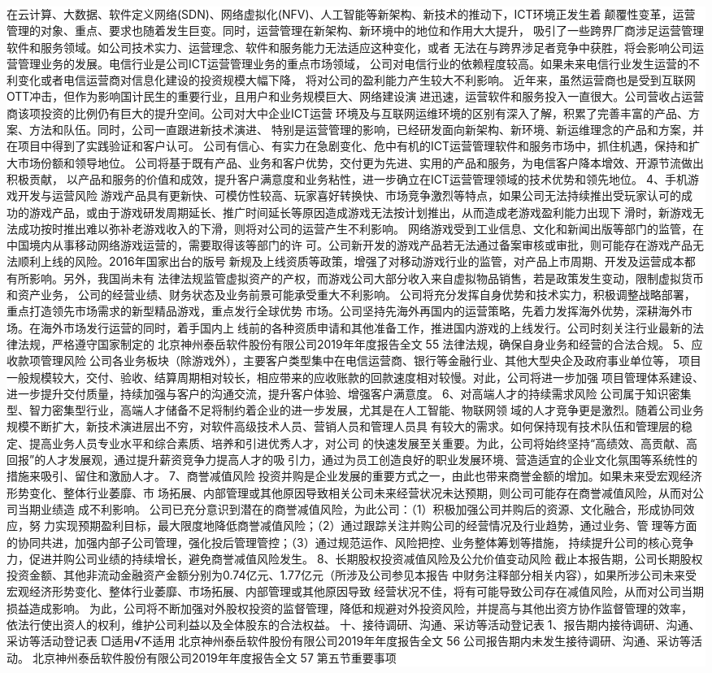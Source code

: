 在云计算、大数据、软件定义网络(SDN)、网络虚拟化(NFV)、人工智能等新架构、新技术的推动下，ICT环境正发生着
颠覆性变革，运营管理的对象、重点、要求也随着发生巨变。同时，运营管理在新架构、新环境中的地位和作用大大提升，
吸引了一些跨界厂商涉足运营管理软件和服务领域。如公司技术实力、运营理念、软件和服务能力无法适应这种变化，或者
无法在与跨界涉足者竞争中获胜，将会影响公司运营管理业务的发展。电信行业是公司ICT运营管理业务的重点市场领域，
公司对电信行业的依赖程度较高。如果未来电信行业发生运营的不利变化或者电信运营商对信息化建设的投资规模大幅下降，
将对公司的盈利能力产生较大不利影响。
近年来，虽然运营商也是受到互联网OTT冲击，但作为影响国计民生的重要行业，且用户和业务规模巨大、网络建设演
进迅速，运营软件和服务投入一直很大。公司营收占运营商该项投资的比例仍有巨大的提升空间。公司对大中企业ICT运营
环境及与互联网运维环境的区别有深入了解，积累了完善丰富的产品、方案、方法和队伍。同时，公司一直跟进新技术演进、
特别是运营管理的影响，已经研发面向新架构、新环境、新运维理念的产品和方案，并在项目中得到了实践验证和客户认可。
公司有信心、有实力在急剧变化、危中有机的ICT运营管理软件和服务市场中，抓住机遇，保持和扩大市场份额和领导地位。
公司将基于既有产品、业务和客户优势，交付更为先进、实用的产品和服务，为电信客户降本增效、开源节流做出积极贡献，
以产品和服务的价值和成效，提升客户满意度和业务粘性，进一步确立在ICT运营管理领域的技术优势和领先地位。
4、手机游戏开发与运营风险
游戏产品具有更新快、可模仿性较高、玩家喜好转换快、市场竞争激烈等特点，如果公司无法持续推出受玩家认可的成
功的游戏产品，或由于游戏研发周期延长、推广时间延长等原因造成游戏无法按计划推出，从而造成老游戏盈利能力出现下
滑时，新游戏无法成功按时推出难以弥补老游戏收入的下滑，则将对公司的运营产生不利影响。
网络游戏受到工业信息、文化和新闻出版等部门的监管，在中国境内从事移动网络游戏运营的，需要取得该等部门的许
可。公司新开发的游戏产品若无法通过备案审核或审批，则可能存在游戏产品无法顺利上线的风险。2016年国家出台的版号
新规及上线资质等政策，增强了对移动游戏行业的监管，对产品上市周期、开发及运营成本都有所影响。另外，我国尚未有
法律法规监管虚拟资产的产权，而游戏公司大部分收入来自虚拟物品销售，若是政策发生变动，限制虚拟货币和资产业务，
公司的经营业绩、财务状态及业务前景可能承受重大不利影响。
公司将充分发挥自身优势和技术实力，积极调整战略部署，重点打造领先市场需求的新型精品游戏，重点发行全球优势
市场。公司坚持先海外再国内的运营策略，先着力发挥海外优势，深耕海外市场。在海外市场发行运营的同时，着手国内上
线前的各种资质申请和其他准备工作，推进国内游戏的上线发行。公司时刻关注行业最新的法律法规，严格遵守国家制定的
北京神州泰岳软件股份有限公司2019年年度报告全文
55
法律法规，确保自身业务和经营的合法合规。
5、应收款项管理风险
公司各业务板块（除游戏外），主要客户类型集中在电信运营商、银行等金融行业、其他大型央企及政府事业单位等，
项目一般规模较大，交付、验收、结算周期相对较长，相应带来的应收账款的回款速度相对较慢。对此，公司将进一步加强
项目管理体系建设、进一步提升交付质量，持续加强与客户的沟通交流，提升客户体验、增强客户满意度。
6、对高端人才的持续需求风险
公司属于知识密集型、智力密集型行业，高端人才储备不足将制约着企业的进一步发展，尤其是在人工智能、物联网领
域的人才竞争更是激烈。随着公司业务规模不断扩大，新技术演进层出不穷，对软件高级技术人员、营销人员和管理人员具
有较大的需求。如何保持现有技术队伍和管理层的稳定、提高业务人员专业水平和综合素质、培养和引进优秀人才，对公司
的快速发展至关重要。为此，公司将始终坚持“高绩效、高贡献、高回报”的人才发展观，通过提升薪资竞争力提高人才的吸
引力，通过为员工创造良好的职业发展环境、营造适宜的企业文化氛围等系统性的措施来吸引、留住和激励人才。
7、商誉减值风险
投资并购是企业发展的重要方式之一，由此也带来商誉金额的增加。如果未来受宏观经济形势变化、整体行业萎靡、市
场拓展、内部管理或其他原因导致相关公司未来经营状况未达预期，则公司可能存在商誉减值风险，从而对公司当期业绩造
成不利影响。
公司已充分意识到潜在的商誉减值风险，为此公司：（1）积极加强公司并购后的资源、文化融合，形成协同效应，努
力实现预期盈利目标，最大限度地降低商誉减值风险；（2）通过跟踪关注并购公司的经营情况及行业趋势，通过业务、管
理等方面的协同共进，加强内部子公司管理，强化投后管理管控；（3）通过规范运作、风险把控、业务整体筹划等措施，
持续提升公司的核心竞争力，促进并购公司业绩的持续增长，避免商誉减值风险发生。
8、长期股权投资减值风险及公允价值变动风险
截止本报告期，公司长期股权投资金额、其他非流动金融资产金额分别为0.74亿元、1.77亿元（所涉及公司参见本报告
中财务注释部分相关内容），如果所涉公司未来受宏观经济形势变化、整体行业萎靡、市场拓展、内部管理或其他原因导致
经营状况不佳，将有可能导致公司存在减值风险，从而对公司当期损益造成影响。
为此，公司将不断加强对外股权投资的监督管理，降低和规避对外投资风险，并提高与其他出资方协作监督管理的效率，
依法行使出资人的权利，维护公司利益以及全体股东的合法权益。
十、接待调研、沟通、采访等活动登记表
1、报告期内接待调研、沟通、采访等活动登记表
□适用√不适用
北京神州泰岳软件股份有限公司2019年年度报告全文
56
公司报告期内未发生接待调研、沟通、采访等活动。
北京神州泰岳软件股份有限公司2019年年度报告全文
57
第五节重要事项